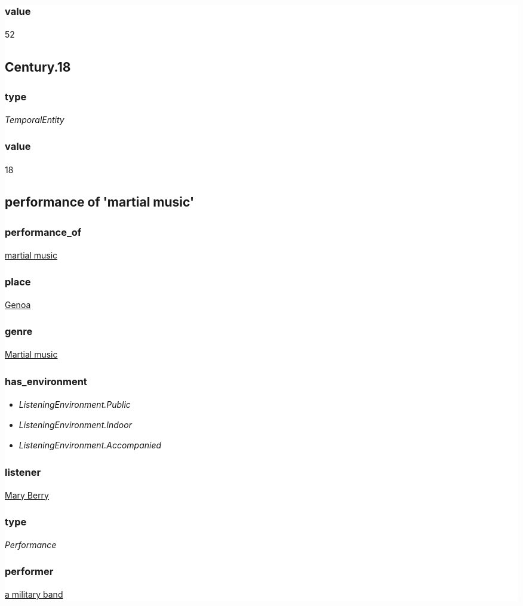 ### value


52

## Century.18

### type


*TemporalEntity*

### value


18

## performance of 'martial music'

### performance_of


[martial music](#martial-music)

### place


[Genoa](#Genoa)

### genre


[Martial music](#Martial-music)

### has_environment

 - *ListeningEnvironment.Public*

 - *ListeningEnvironment.Indoor*

 - *ListeningEnvironment.Accompanied*

### listener


[Mary Berry](#Mary-Berry)

### type


*Performance*

### performer


[a military band](#a-military-band)
